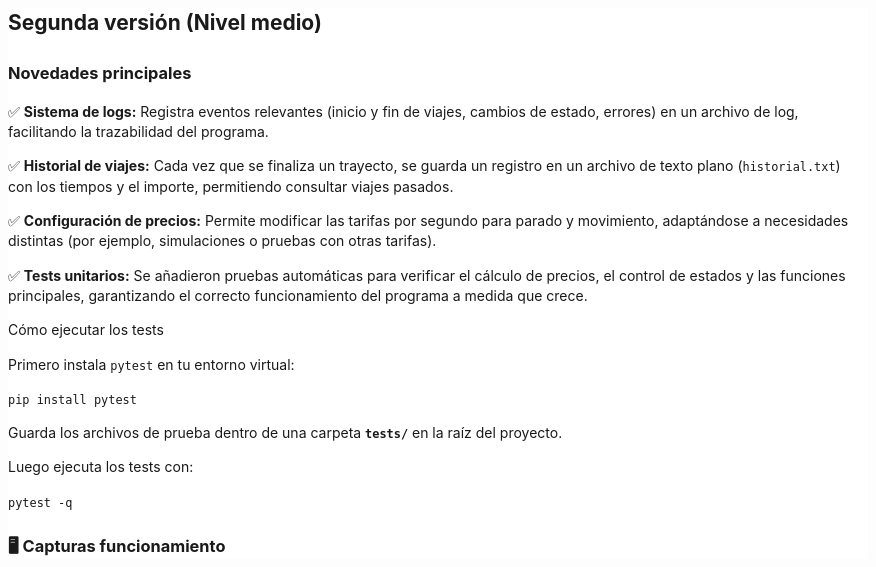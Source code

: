 
## Segunda versión (Nivel medio)

### Novedades principales

✅ **Sistema de logs:**
Registra eventos relevantes (inicio y fin de viajes, cambios de estado, errores) en un archivo de log, facilitando la trazabilidad del programa.

✅ **Historial de viajes:**
Cada vez que se finaliza un trayecto, se guarda un registro en un archivo de texto plano (`historial.txt`) con los tiempos y el importe, permitiendo consultar viajes pasados.

✅ **Configuración de precios:**
Permite modificar las tarifas por segundo para parado y movimiento, adaptándose a necesidades distintas (por ejemplo, simulaciones o pruebas con otras tarifas).

✅ **Tests unitarios:**
Se añadieron pruebas automáticas para verificar el cálculo de precios, el control de estados y las funciones principales, garantizando el correcto funcionamiento del programa a medida que crece.

Cómo ejecutar los tests

Primero instala `pytest` en tu entorno virtual:

```
pip install pytest
```

Guarda los archivos de prueba dentro de una carpeta **`tests/`** en la raíz del proyecto.

Luego ejecuta los tests con:

```
pytest -q
```


### 🖥️ Capturas funcionamiento
